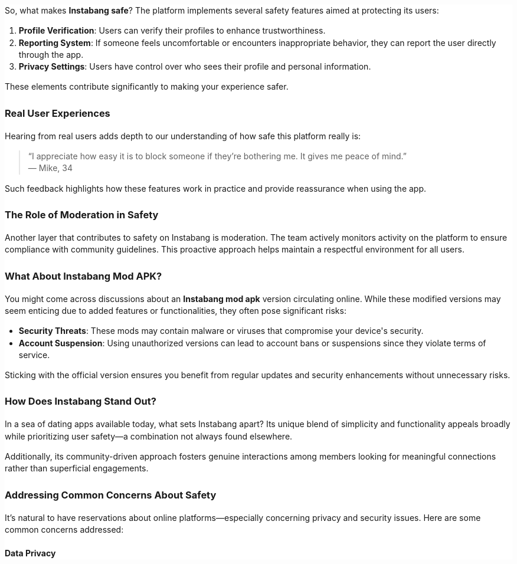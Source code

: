 So, what makes **Instabang safe**? The platform implements several safety features aimed at protecting its users:

1. **Profile Verification**: Users can verify their profiles to enhance trustworthiness.
2. **Reporting System**: If someone feels uncomfortable or encounters inappropriate behavior, they can report the user directly through the app.
3. **Privacy Settings**: Users have control over who sees their profile and personal information.

These elements contribute significantly to making your experience safer.

### Real User Experiences

Hearing from real users adds depth to our understanding of how safe this platform really is:

> “I appreciate how easy it is to block someone if they’re bothering me. It gives me peace of mind.”  
> — Mike, 34

Such feedback highlights how these features work in practice and provide reassurance when using the app.

### The Role of Moderation in Safety

Another layer that contributes to safety on Instabang is moderation. The team actively monitors activity on the platform to ensure compliance with community guidelines. This proactive approach helps maintain a respectful environment for all users.

### What About Instabang Mod APK?

You might come across discussions about an **Instabang mod apk** version circulating online. While these modified versions may seem enticing due to added features or functionalities, they often pose significant risks:

- **Security Threats**: These mods may contain malware or viruses that compromise your device's security.
- **Account Suspension**: Using unauthorized versions can lead to account bans or suspensions since they violate terms of service.
  
Sticking with the official version ensures you benefit from regular updates and security enhancements without unnecessary risks.

### How Does Instabang Stand Out?

In a sea of dating apps available today, what sets Instabang apart? Its unique blend of simplicity and functionality appeals broadly while prioritizing user safety—a combination not always found elsewhere.

Additionally, its community-driven approach fosters genuine interactions among members looking for meaningful connections rather than superficial engagements.

### Addressing Common Concerns About Safety

It’s natural to have reservations about online platforms—especially concerning privacy and security issues. Here are some common concerns addressed:

#### Data Privacy
